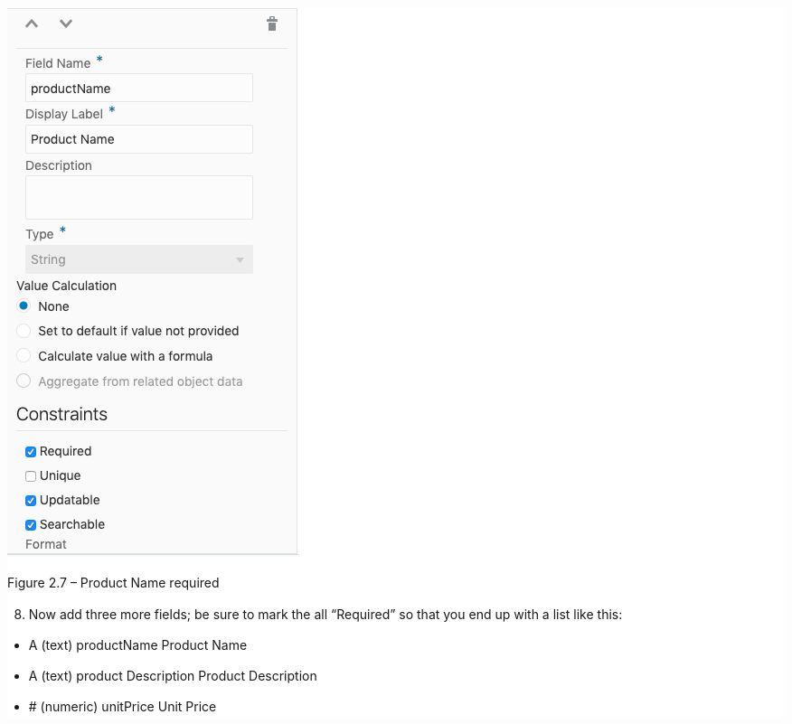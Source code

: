 ![](./media/image30.png)

Figure 2.7 – Product Name required

8.  Now add three more fields; be sure to mark the all “Required” so
    that you end up with a list like this:



  - A (text) productName Product Name

  - A (text) product Description Product Description

  - \# (numeric) unitPrice Unit Price
